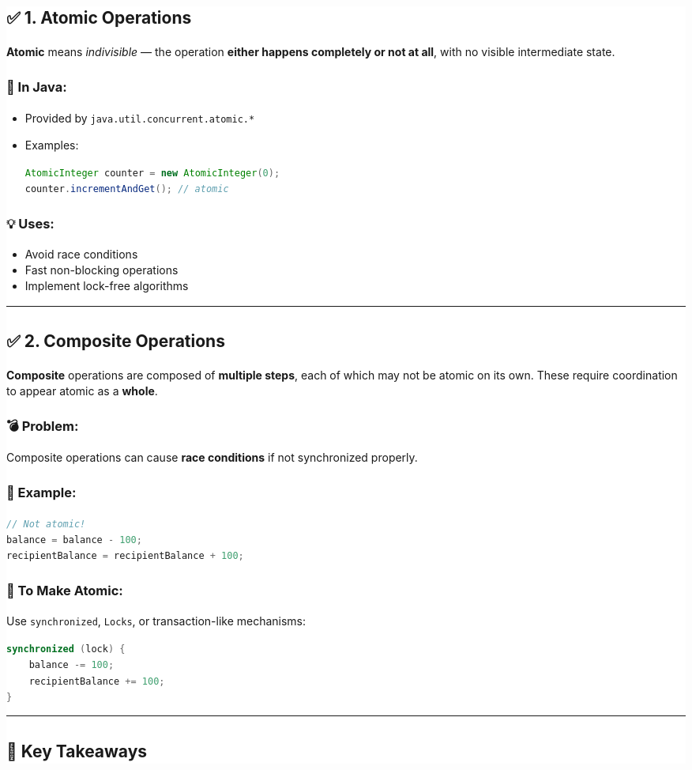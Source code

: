 
## ✅ **1. Atomic Operations**

**Atomic** means *indivisible* — the operation **either happens completely or not at all**, with no visible intermediate state.

### 🔐 In Java:

* Provided by `java.util.concurrent.atomic.*`
* Examples:

  ```java
  AtomicInteger counter = new AtomicInteger(0);
  counter.incrementAndGet(); // atomic
  ```

### 💡 Uses:

* Avoid race conditions
* Fast non-blocking operations
* Implement lock-free algorithms

---

## ✅ **2. Composite Operations**

**Composite** operations are composed of **multiple steps**, each of which may not be atomic on its own. These require coordination to appear atomic as a **whole**.

### 💣 Problem:

Composite operations can cause **race conditions** if not synchronized properly.

### 📌 Example:

```java
// Not atomic!
balance = balance - 100;
recipientBalance = recipientBalance + 100;
```

### 🔐 To Make Atomic:

Use `synchronized`, `Locks`, or transaction-like mechanisms:

```java
synchronized (lock) {
    balance -= 100;
    recipientBalance += 100;
}
```

---

## 🧠 Key Takeaways
